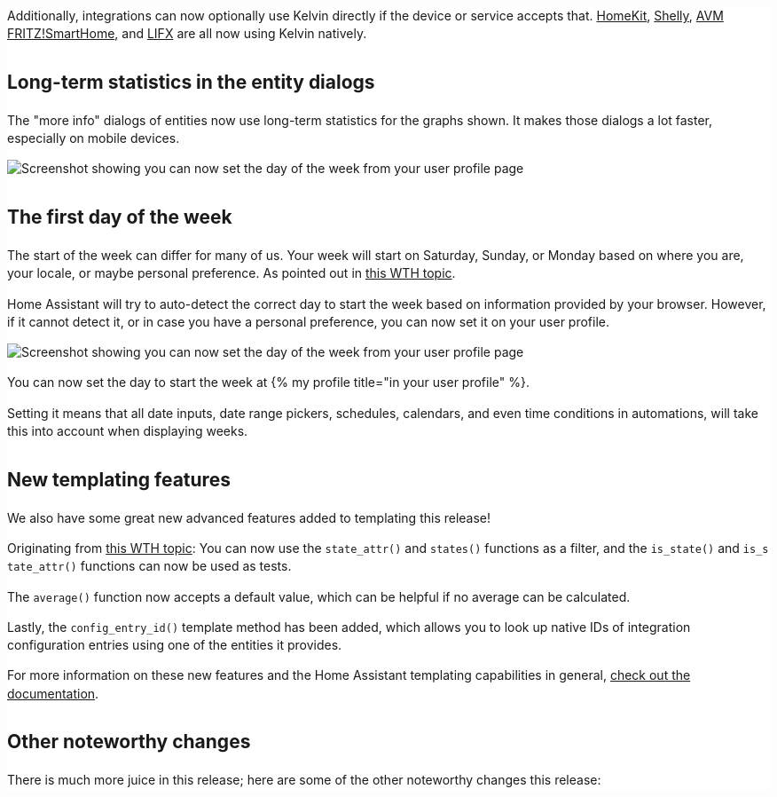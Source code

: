 Additionally, integrations can now optionally use Kelvin directly if the
device or service accepts that. [HomeKit], [Shelly],
[AVM FRITZ!SmartHome], and [LIFX] are all now using Kelvin natively.

[AVM FRITZ!SmartHome]: /integrations/fritzbox
[HomeKit]: /integrations/homekit
[LIFX]: /integrations/lifx
[Shelly]: /integrations/shelly

## Long-term statistics in the entity dialogs

The "more info" dialogs of entities now use long-term statistics for
the graphs shown. It makes those dialogs a lot faster, especially on
mobile devices.

<img class="no-shadow" src='/images/blog/2022-11/long-term-stats-more-info-dialog.png' alt='Screenshot showing you can now set the day of the week from your user profile page'>

## The first day of the week

The start of the week can differ for many of us. Your week will start on
Saturday, Sunday, or Monday based on where you are, your locale, or maybe
personal preference. As pointed out in
[this WTH topic](https://community.home-assistant.io/t/wth-week-starts-on-sunday/468998).

Home Assistant will try to auto-detect the correct day to start the week
based on information provided by your browser. However, if it cannot detect it,
or in case you have a personal preference, you can now set it on your user profile.

<img class="no-shadow" src='/images/blog/2022-11/first-day-of-the-week.png' alt='Screenshot showing you can now set the day of the week from your user profile page'>

You can now set the day to start the week at {% my profile title="in your user profile" %}.

Setting it means that all date inputs, date range pickers, schedules, calendars,
and even time conditions in automations, will take this into account when
displaying weeks.

## New templating features

We also have some great new advanced features added to templating this release!

Originating from [this WTH topic](https://community.home-assistant.io/t/wth-state-based-jinja-functions-are-not-filters-or-tests/468187):
You can now use the `state_attr()` and `states()` functions as a filter,
and the `is_state()` and `is_state_attr()` functions can now be used as tests.

The `average()` function now accepts a default value, which can be helpful
if no average can be calculated.

Lastly, the `config_entry_id()` template method has been added, which allows
you to look up native IDs of integration configuration entries using one
of the entities it provides.

For more information on these new features and the Home Assistant templating
capabilities in general, [check out the documentation](/docs/configuration/templating).

## Other noteworthy changes

There is much more juice in this release; here are some of the other
noteworthy changes this release:


[@alexdrl]: https://github.com/alexdrl
[@bieniu]: https://github.com/bieniu
[@bramkragten]: https://github.com/bramkragten
[@cgarwood]: https://github.com/cgarwood
[@davet2001]: https://github.com/davet2001
[@emontnemery]: https://github.com/emontnemery
[@epenet]: https://github.com/epenet
[@frenck]: https://github.com/frenck
[@gjohansson-ST]: https://github.com/gjohansson-ST
[@HarvsG]: https://github.com/HarvsG
[@janick]: https://github.com/janick
[@Kane610]: https://github.com/Kane610
[@mib1185]: https://github.com/mib1185
[@Ongy]: https://github.com/Ongy
[@starkillerOG]: https://github.com/starkillerOG
[@StevenLooman]: https://github.com/StevenLooman
[@thecode]: https://github.com/thecode
[@uvjustin]: https://github.com/uvjustin
[Bayesian]: /integrations/bayesian
[Fully Kiosk Browser]: /integrations/fully_kiosk
[Generic Camera]: /integrations/generic
[HomeKit Controller]: /integrations/homekit_controller
[Jellyfin]: /integrations/jellyfin
[Min/Max]: /integrations/min_max
[MQTT]: /integrations/update.mqtt
[Owntone]: /integrations/forked_daapd
[Scrape]: /integrations/scrape
[Sun condition]: /docs/scripts/conditions/#sun-condition
[UniFi]: /integrations/unifi
[update entities]: /integrations/update
[Xiaomi Miio]: /integrations/xiaomi_miio
[@AustinBrunkhorst]: https://github.com/AustinBrunkhorst
[@bdraco]: https://github.com/bdraco
[@vincegio]: https://github.com/vincegio
[Airthings BLE]:  /integrations/airthings_ble
[Oral-B]: /integrations/oralb
[SNOOZ]: /integrations/snooz
[@killer0071234]: https://github.com/killer0071234
[@yuxincs]: https://github.com/yuxincs
[APC UPS Daemon]: /integrations/apcupsd
[Zentralanstalt für Meteorologie und Geodynamik (ZAMG)]: /integrations/zamg
[#81423]: https://github.com/home-assistant/core/pull/81423
[#81426]: https://github.com/home-assistant/core/pull/81426
[#81428]: https://github.com/home-assistant/core/pull/81428
[#81440]: https://github.com/home-assistant/core/pull/81440
[#81441]: https://github.com/home-assistant/core/pull/81441
[#81453]: https://github.com/home-assistant/core/pull/81453
[#81454]: https://github.com/home-assistant/core/pull/81454
[#81455]: https://github.com/home-assistant/core/pull/81455
[#81473]: https://github.com/home-assistant/core/pull/81473
[#81479]: https://github.com/home-assistant/core/pull/81479
[3_day_blinds docs]: /integrations/3_day_blinds/
[@AustinBrunkhorst]: https://github.com/AustinBrunkhorst
[@bdraco]: https://github.com/bdraco
[@dennisschroer]: https://github.com/dennisschroer
[@frenck]: https://github.com/frenck
[@mkmer]: https://github.com/mkmer
[@raman325]: https://github.com/raman325
[abode docs]: /integrations/abode/
[accuweather docs]: /integrations/accuweather/
[aladdin_connect docs]: /integrations/aladdin_connect/
[eight_sleep docs]: /integrations/eight_sleep/
[flume docs]: /integrations/flume/
[homekit docs]: /integrations/homekit/
[homekit_controller docs]: /integrations/homekit_controller/
[huisbaasje docs]: /integrations/huisbaasje/
[snooz docs]: /integrations/snooz/
[ssdp docs]: /integrations/ssdp/
[#81240]: https://github.com/home-assistant/core/pull/81240
[#81423]: https://github.com/home-assistant/core/pull/81423
[#81463]: https://github.com/home-assistant/core/pull/81463
[#81474]: https://github.com/home-assistant/core/pull/81474
[#81488]: https://github.com/home-assistant/core/pull/81488
[#81491]: https://github.com/home-assistant/core/pull/81491
[#81515]: https://github.com/home-assistant/core/pull/81515
[#81528]: https://github.com/home-assistant/core/pull/81528
[#81537]: https://github.com/home-assistant/core/pull/81537
[#81556]: https://github.com/home-assistant/core/pull/81556
[#81562]: https://github.com/home-assistant/core/pull/81562
[#81564]: https://github.com/home-assistant/core/pull/81564
[#81570]: https://github.com/home-assistant/core/pull/81570
[#81572]: https://github.com/home-assistant/core/pull/81572
[#81573]: https://github.com/home-assistant/core/pull/81573
[#81576]: https://github.com/home-assistant/core/pull/81576
[#81586]: https://github.com/home-assistant/core/pull/81586
[#81587]: https://github.com/home-assistant/core/pull/81587
[#81602]: https://github.com/home-assistant/core/pull/81602
[#81603]: https://github.com/home-assistant/core/pull/81603
[#81604]: https://github.com/home-assistant/core/pull/81604
[#81611]: https://github.com/home-assistant/core/pull/81611
[#81612]: https://github.com/home-assistant/core/pull/81612
[#81613]: https://github.com/home-assistant/core/pull/81613
[#81614]: https://github.com/home-assistant/core/pull/81614
[#81620]: https://github.com/home-assistant/core/pull/81620
[#81621]: https://github.com/home-assistant/core/pull/81621
[#81622]: https://github.com/home-assistant/core/pull/81622
[#81627]: https://github.com/home-assistant/core/pull/81627
[#81629]: https://github.com/home-assistant/core/pull/81629
[#81630]: https://github.com/home-assistant/core/pull/81630
[#81636]: https://github.com/home-assistant/core/pull/81636
[#81644]: https://github.com/home-assistant/core/pull/81644
[#81657]: https://github.com/home-assistant/core/pull/81657
[#81673]: https://github.com/home-assistant/core/pull/81673
[#81675]: https://github.com/home-assistant/core/pull/81675
[#81676]: https://github.com/home-assistant/core/pull/81676
[#81688]: https://github.com/home-assistant/core/pull/81688
[#81689]: https://github.com/home-assistant/core/pull/81689
[#81693]: https://github.com/home-assistant/core/pull/81693
[#81694]: https://github.com/home-assistant/core/pull/81694
[#81695]: https://github.com/home-assistant/core/pull/81695
[#81723]: https://github.com/home-assistant/core/pull/81723
[#81753]: https://github.com/home-assistant/core/pull/81753
[#81757]: https://github.com/home-assistant/core/pull/81757
[#81761]: https://github.com/home-assistant/core/pull/81761
[#81763]: https://github.com/home-assistant/core/pull/81763
[#81784]: https://github.com/home-assistant/core/pull/81784
[#81785]: https://github.com/home-assistant/core/pull/81785
[#81787]: https://github.com/home-assistant/core/pull/81787
[#81793]: https://github.com/home-assistant/core/pull/81793
[3_day_blinds docs]: /integrations/3_day_blinds/
[@Djelibeybi]: https://github.com/Djelibeybi
[@Drafteed]: https://github.com/Drafteed
[@Kane610]: https://github.com/Kane610
[@StevenLooman]: https://github.com/StevenLooman
[@allenporter]: https://github.com/allenporter
[@bachya]: https://github.com/bachya
[@balloob]: https://github.com/balloob
[@bdraco]: https://github.com/bdraco
[@bieniu]: https://github.com/bieniu
[@bouwew]: https://github.com/bouwew
[@bramkragten]: https://github.com/bramkragten
[@cgtobi]: https://github.com/cgtobi
[@chemelli74]: https://github.com/chemelli74
[@dmulcahey]: https://github.com/dmulcahey
[@epenet]: https://github.com/epenet
[@frenck]: https://github.com/frenck
[@garbled1]: https://github.com/garbled1
[@klaasnicolaas]: https://github.com/klaasnicolaas
[@natekspencer]: https://github.com/natekspencer
[@syssi]: https://github.com/syssi
[@thecode]: https://github.com/thecode
[@tkdrob]: https://github.com/tkdrob
[@ztamas83]: https://github.com/ztamas83
[abode docs]: /integrations/abode/
[accuweather docs]: /integrations/accuweather/
[airvisual docs]: /integrations/airvisual/
[bluetooth docs]: /integrations/bluetooth/
[braviatv docs]: /integrations/braviatv/
[deconz docs]: /integrations/deconz/
[dlna_dmr docs]: /integrations/dlna_dmr/
[dlna_dms docs]: /integrations/dlna_dms/
[elkm1 docs]: /integrations/elkm1/
[esphome docs]: /integrations/esphome/
[frontend docs]: /integrations/frontend/
[google docs]: /integrations/google/
[homekit docs]: /integrations/homekit/
[homekit_controller docs]: /integrations/homekit_controller/
[iaqualink docs]: /integrations/iaqualink/
[lidarr docs]: /integrations/lidarr/
[lifx docs]: /integrations/lifx/
[litterrobot docs]: /integrations/litterrobot/
[logbook docs]: /integrations/logbook/
[netatmo docs]: /integrations/netatmo/
[nexia docs]: /integrations/nexia/
[oralb docs]: /integrations/oralb/
[p1_monitor docs]: /integrations/p1_monitor/
[plugwise docs]: /integrations/plugwise/
[radarr docs]: /integrations/radarr/
[rainmachine docs]: /integrations/rainmachine/
[rest docs]: /integrations/rest/
[samsungtv docs]: /integrations/samsungtv/
[scrape docs]: /integrations/scrape/
[shelly docs]: /integrations/shelly/
[sonarr docs]: /integrations/sonarr/
[ssdp docs]: /integrations/ssdp/
[tibber docs]: /integrations/tibber/
[upnp docs]: /integrations/upnp/
[yeelight docs]: /integrations/yeelight/
[zeroconf docs]: /integrations/zeroconf/
[zha docs]: /integrations/zha/
[#78723]: https://github.com/home-assistant/core/pull/78723
[#80703]: https://github.com/home-assistant/core/pull/80703
[#81237]: https://github.com/home-assistant/core/pull/81237
[#81423]: https://github.com/home-assistant/core/pull/81423
[#81488]: https://github.com/home-assistant/core/pull/81488
[#81738]: https://github.com/home-assistant/core/pull/81738
[#81740]: https://github.com/home-assistant/core/pull/81740
[#81751]: https://github.com/home-assistant/core/pull/81751
[#81780]: https://github.com/home-assistant/core/pull/81780
[#81799]: https://github.com/home-assistant/core/pull/81799
[#81822]: https://github.com/home-assistant/core/pull/81822
[#81847]: https://github.com/home-assistant/core/pull/81847
[#81857]: https://github.com/home-assistant/core/pull/81857
[#81867]: https://github.com/home-assistant/core/pull/81867
[#81868]: https://github.com/home-assistant/core/pull/81868
[#81869]: https://github.com/home-assistant/core/pull/81869
[#81873]: https://github.com/home-assistant/core/pull/81873
[#81874]: https://github.com/home-assistant/core/pull/81874
[#81884]: https://github.com/home-assistant/core/pull/81884
[#81894]: https://github.com/home-assistant/core/pull/81894
[#81926]: https://github.com/home-assistant/core/pull/81926
[#81929]: https://github.com/home-assistant/core/pull/81929
[#81932]: https://github.com/home-assistant/core/pull/81932
[#81937]: https://github.com/home-assistant/core/pull/81937
[#81938]: https://github.com/home-assistant/core/pull/81938
[#81965]: https://github.com/home-assistant/core/pull/81965
[#81966]: https://github.com/home-assistant/core/pull/81966
[#81968]: https://github.com/home-assistant/core/pull/81968
[#81969]: https://github.com/home-assistant/core/pull/81969
[#82017]: https://github.com/home-assistant/core/pull/82017
[#82033]: https://github.com/home-assistant/core/pull/82033
[#82038]: https://github.com/home-assistant/core/pull/82038
[#82055]: https://github.com/home-assistant/core/pull/82055
[#82067]: https://github.com/home-assistant/core/pull/82067
[#82071]: https://github.com/home-assistant/core/pull/82071
[#82099]: https://github.com/home-assistant/core/pull/82099
[#82129]: https://github.com/home-assistant/core/pull/82129
[#82139]: https://github.com/home-assistant/core/pull/82139
[#82141]: https://github.com/home-assistant/core/pull/82141
[#82157]: https://github.com/home-assistant/core/pull/82157
[#82163]: https://github.com/home-assistant/core/pull/82163
[#82201]: https://github.com/home-assistant/core/pull/82201
[#82207]: https://github.com/home-assistant/core/pull/82207
[3_day_blinds docs]: /integrations/3_day_blinds/
[@Djelibeybi]: https://github.com/Djelibeybi
[@Jc2k]: https://github.com/Jc2k
[@Kane610]: https://github.com/Kane610
[@Yukon]: https://github.com/Yukon
[@allenporter]: https://github.com/allenporter
[@bachya]: https://github.com/bachya
[@balloob]: https://github.com/balloob
[@bdraco]: https://github.com/bdraco
[@chpego]: https://github.com/chpego
[@dgomes]: https://github.com/dgomes
[@dmulcahey]: https://github.com/dmulcahey
[@emontnemery]: https://github.com/emontnemery
[@epenet]: https://github.com/epenet
[@frenck]: https://github.com/frenck
[@jbouwh]: https://github.com/jbouwh
[@jeeftor]: https://github.com/jeeftor
[@multigcs]: https://github.com/multigcs
[@muppet3000]: https://github.com/muppet3000
[@pnbruckner]: https://github.com/pnbruckner
[@rappenze]: https://github.com/rappenze
[@scop]: https://github.com/scop
[@tkdrob]: https://github.com/tkdrob
[@vincegio]: https://github.com/vincegio
[abode docs]: /integrations/abode/
[accuweather docs]: /integrations/accuweather/
[airthings_ble docs]: /integrations/airthings_ble/
[bluetooth docs]: /integrations/bluetooth/
[esphome docs]: /integrations/esphome/
[fibaro docs]: /integrations/fibaro/
[flume docs]: /integrations/flume/
[fully_kiosk docs]: /integrations/fully_kiosk/
[google docs]: /integrations/google/
[google_sheets docs]: /integrations/google_sheets/
[growatt_server docs]: /integrations/growatt_server/
[homekit docs]: /integrations/homekit/
[homekit_controller docs]: /integrations/homekit_controller/
[huawei_lte docs]: /integrations/huawei_lte/
[ibeacon docs]: /integrations/ibeacon/
[life360 docs]: /integrations/life360/
[lifx docs]: /integrations/lifx/
[mqtt docs]: /integrations/mqtt/
[nexia docs]: /integrations/nexia/
[onvif docs]: /integrations/onvif/
[oralb docs]: /integrations/oralb/
[recorder docs]: /integrations/recorder/
[rest docs]: /integrations/rest/
[ridwell docs]: /integrations/ridwell/
[sql docs]: /integrations/sql/
[switchbot docs]: /integrations/switchbot/
[unifi docs]: /integrations/unifi/
[zha docs]: /integrations/zha/
[zwave_js docs]: /integrations/zwave_js/
[#80476]: https://github.com/home-assistant/core/pull/80476
[#81423]: https://github.com/home-assistant/core/pull/81423
[#81488]: https://github.com/home-assistant/core/pull/81488
[#81780]: https://github.com/home-assistant/core/pull/81780
[#82197]: https://github.com/home-assistant/core/pull/82197
[#82253]: https://github.com/home-assistant/core/pull/82253
[#82284]: https://github.com/home-assistant/core/pull/82284
[#82337]: https://github.com/home-assistant/core/pull/82337
[#82343]: https://github.com/home-assistant/core/pull/82343
[#82347]: https://github.com/home-assistant/core/pull/82347
[#82372]: https://github.com/home-assistant/core/pull/82372
[#82381]: https://github.com/home-assistant/core/pull/82381
[#82387]: https://github.com/home-assistant/core/pull/82387
[#82404]: https://github.com/home-assistant/core/pull/82404
[#82408]: https://github.com/home-assistant/core/pull/82408
[#82410]: https://github.com/home-assistant/core/pull/82410
[3_day_blinds docs]: /integrations/3_day_blinds/
[@TheJulianJES]: https://github.com/TheJulianJES
[@bachya]: https://github.com/bachya
[@balloob]: https://github.com/balloob
[@bdraco]: https://github.com/bdraco
[@daanbeverdam]: https://github.com/daanbeverdam
[@dmulcahey]: https://github.com/dmulcahey
[@elupus]: https://github.com/elupus
[@frenck]: https://github.com/frenck
[@janiversen]: https://github.com/janiversen
[@marvin-w]: https://github.com/marvin-w
[@mib1185]: https://github.com/mib1185
[@rklomp]: https://github.com/rklomp
[abode docs]: /integrations/abode/
[accuweather docs]: /integrations/accuweather/
[bluetooth docs]: /integrations/bluetooth/
[filter docs]: /integrations/filter/
[flo docs]: /integrations/flo/
[flux_led docs]: /integrations/flux_led/
[knx docs]: /integrations/knx/
[modbus docs]: /integrations/modbus/
[netatmo docs]: /integrations/netatmo/
[nibe_heatpump docs]: /integrations/nibe_heatpump/
[powerwall docs]: /integrations/powerwall/
[rainmachine docs]: /integrations/rainmachine/
[sma docs]: /integrations/sma/
[vicare docs]: /integrations/vicare/
[#81423]: https://github.com/home-assistant/core/pull/81423
[#81488]: https://github.com/home-assistant/core/pull/81488
[#81780]: https://github.com/home-assistant/core/pull/81780
[#82023]: https://github.com/home-assistant/core/pull/82023
[#82197]: https://github.com/home-assistant/core/pull/82197
[#82428]: https://github.com/home-assistant/core/pull/82428
[#82430]: https://github.com/home-assistant/core/pull/82430
[#82509]: https://github.com/home-assistant/core/pull/82509
[#82547]: https://github.com/home-assistant/core/pull/82547
[#82606]: https://github.com/home-assistant/core/pull/82606
[#82668]: https://github.com/home-assistant/core/pull/82668
[#82717]: https://github.com/home-assistant/core/pull/82717
[#82738]: https://github.com/home-assistant/core/pull/82738
[#82787]: https://github.com/home-assistant/core/pull/82787
[#82797]: https://github.com/home-assistant/core/pull/82797
[#82813]: https://github.com/home-assistant/core/pull/82813
[#82943]: https://github.com/home-assistant/core/pull/82943
[3_day_blinds docs]: /integrations/3_day_blinds/
[@Danielhiversen]: https://github.com/Danielhiversen
[@allenporter]: https://github.com/allenporter
[@bachya]: https://github.com/bachya
[@balloob]: https://github.com/balloob
[@bdraco]: https://github.com/bdraco
[@frenck]: https://github.com/frenck
[@gjohansson-ST]: https://github.com/gjohansson-ST
[@mvn23]: https://github.com/mvn23
[@puddly]: https://github.com/puddly
[abode docs]: /integrations/abode/
[accuweather docs]: /integrations/accuweather/
[esphome docs]: /integrations/esphome/
[google docs]: /integrations/google/
[homekit_controller docs]: /integrations/homekit_controller/
[ibeacon docs]: /integrations/ibeacon/
[opentherm_gw docs]: /integrations/opentherm_gw/
[sensibo docs]: /integrations/sensibo/
[simplisafe docs]: /integrations/simplisafe/
[tibber docs]: /integrations/tibber/
[zha docs]: /integrations/zha/
[@epenet]: https://github.com/epenet
[#79986]: https://github.com/home-assistant/core/pull/79986
[#79987]: https://github.com/home-assistant/core/pull/79987
[#79988]: https://github.com/home-assistant/core/pull/79988
[#79989]: https://github.com/home-assistant/core/pull/79989
[#79990]: https://github.com/home-assistant/core/pull/79990
[#79992]: https://github.com/home-assistant/core/pull/79992
[@engrbm87]: https://github.com/engrbm87
[#80875]: https://github.com/home-assistant/core/pull/80875
[@gjohansson-ST]: https://github.com/gjohansson-ST
[#79931]: https://github.com/home-assistant/core/pull/79931
[@definitio]: https://github.com/definitio
[#80773]: https://github.com/home-assistant/core/pull/80773
[@bieniu]: https://github.com/bieniu
[#79932]: https://github.com/home-assistant/core/pull/79932
[@CharlieBailly]: https://github.com/CharlieBailly
[#76669]: https://github.com/home-assistant/core/pull/76669
[@epenet]: https://github.com/epenet
[#80084]: https://github.com/home-assistant/core/pull/80084
[@epenet]: https://github.com/epenet
[#80611]: https://github.com/home-assistant/core/pull/80611
[@kevdliu]: https://github.com/kevdliu
[#78558]: https://github.com/home-assistant/core/pull/78558
[@eifinger]: https://github.com/eifinger
[#79211]: https://github.com/home-assistant/core/pull/79211
[@bdraco]: https://github.com/bdraco
[#79913]: https://github.com/home-assistant/core/pull/79913
[@bdraco]: https://github.com/bdraco
[#80798]: https://github.com/home-assistant/core/pull/80798
[@kingy444]: https://github.com/kingy444
[#81013]: https://github.com/home-assistant/core/pull/81013
[@jeeftor]: https://github.com/jeeftor
[#79901]: https://github.com/home-assistant/core/pull/79901
[@mdegat01]: https://github.com/mdegat01
[#80033]: https://github.com/home-assistant/core/pull/80033
[@gjohansson-ST]: https://github.com/gjohansson-ST
[#79856]: https://github.com/home-assistant/core/pull/79856
[@epenet]: https://github.com/epenet
[#80593]: https://github.com/home-assistant/core/pull/80593
[@Petro31]: https://github.com/Petro31
[#75656]: https://github.com/home-assistant/core/pull/75656
[devblog]: https://developers.home-assistant.io/blog/